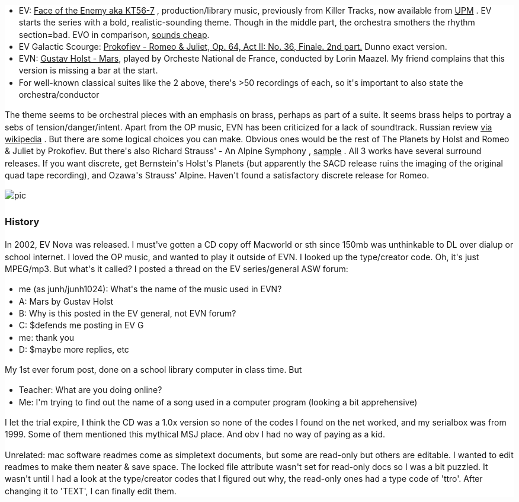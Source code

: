 - EV: [Face of the Enemy aka KT56-7](https://www.youtube.com/watch?v=lkq06k1JA4E) , production/library music, previously from Killer Tracks, now available from [UPM](https://www.universalproductionmusic.com/en-us/discover/albums/611/Drama-Volume-2) . EV starts the series with a bold, realistic-sounding theme. Though in the middle part, the orchestra smothers the rhythm section=bad. EVO in comparison, [sounds cheap](https://www.youtube.com/watch?v=WFIvLPF__L4).
- EV Galactic Scourge: [Prokofiev - Romeo & Juliet, Op. 64, Act II: No. 36, Finale. 2nd part.](https://www.youtube.com/watch?v=NOlhGc0d76c&t=74) Dunno exact version.
- EVN: [Gustav Holst - Mars](https://www.youtube.com/watch?v=PfL5w0FNnNw), played by Orcheste National de France, conducted by Lorin Maazel. My friend complains that this version is missing a bar at the start.
- For well-known classical suites like the 2 above, there's >50 recordings of each, so it's important to also state the orchestra/conductor

The theme seems to be orchestral pieces with an emphasis on brass, perhaps as part of a suite. It seems brass helps to portray a sebs of tension/danger/intent. Apart from the OP music, EVN has been criticized for a lack of soundtrack. Russian review [via wikipedia](https://en.wikipedia.org/wiki/Escape_Velocity_Nova#Reception) . But there are some logical choices you can make. Obvious ones would be the rest of The Planets by Holst and Romeo & Juliet by Prokofiev. But there's also Richard Strauss' - An Alpine Symphony , [sample](https://www.youtube.com/watch?v=K3mKBjb0r0k) . All 3 works have several surround releases. If you want discrete, get Bernstein's Holst's Planets (but apparently the SACD release ruins the imaging of the original quad tape recording), and Ozawa's Strauss' Alpine. Haven't found a satisfactory discrete release for Romeo.

![pic](https://images-na.ssl-images-amazon.com/images/I/31Ge5zsGrvL.jpg)

### History

In 2002, EV Nova was released. I must've gotten a CD copy off Macworld or sth since 150mb was unthinkable to DL over dialup or school internet. I loved the OP music, and wanted to play it outside of EVN. I looked up the type/creator code. Oh, it's just MPEG/mp3. But what's it called? I posted a thread on the EV series/general ASW forum:

- me (as junh/junh1024): What's the name of the music used in EVN?
- A: Mars by Gustav Holst
- B: Why is this posted in the EV general, not EVN forum?
- C: $defends me posting in EV G
- me: thank you
- D: $maybe more replies, etc

My 1st ever forum post, done on a school library computer in class time. But

- Teacher: What are you doing online?
- Me: I'm trying to find out the name of a song used in a computer program (looking a bit apprehensive)

I let the trial expire, I think the CD was a 1.0x version so none of the codes I found on the net worked, and my serialbox was from 1999. Some of them mentioned this mythical MSJ place. And obv I had no way of paying as a kid.

Unrelated: mac software readmes come as simpletext documents, but some are read-only but others are editable. I wanted to edit readmes to make them neater & save space. The locked file attribute wasn't set for read-only docs so I was a bit puzzled. It wasn't until I had a look at the type/creator codes that I figured out why, the read-only ones had a type code of 'ttro'. After changing it to 'TEXT', I can finally edit them.
